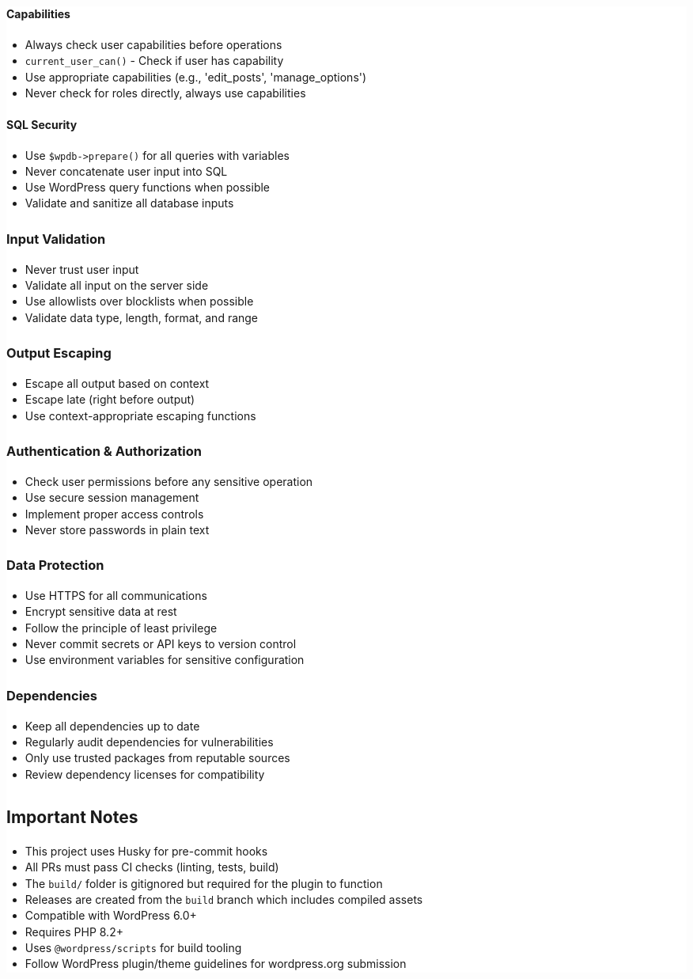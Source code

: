 #### Capabilities

-   Always check user capabilities before operations
-   `current_user_can()` - Check if user has capability
-   Use appropriate capabilities (e.g., 'edit_posts', 'manage_options')
-   Never check for roles directly, always use capabilities

#### SQL Security

-   Use `$wpdb->prepare()` for all queries with variables
-   Never concatenate user input into SQL
-   Use WordPress query functions when possible
-   Validate and sanitize all database inputs

### Input Validation

-   Never trust user input
-   Validate all input on the server side
-   Use allowlists over blocklists when possible
-   Validate data type, length, format, and range

### Output Escaping

-   Escape all output based on context
-   Escape late (right before output)
-   Use context-appropriate escaping functions

### Authentication & Authorization

-   Check user permissions before any sensitive operation
-   Use secure session management
-   Implement proper access controls
-   Never store passwords in plain text

### Data Protection

-   Use HTTPS for all communications
-   Encrypt sensitive data at rest
-   Follow the principle of least privilege
-   Never commit secrets or API keys to version control
-   Use environment variables for sensitive configuration

### Dependencies

-   Keep all dependencies up to date
-   Regularly audit dependencies for vulnerabilities
-   Only use trusted packages from reputable sources
-   Review dependency licenses for compatibility

## Important Notes

-   This project uses Husky for pre-commit hooks
-   All PRs must pass CI checks (linting, tests, build)
-   The `build/` folder is gitignored but required for the plugin to function
-   Releases are created from the `build` branch which includes compiled assets
-   Compatible with WordPress 6.0+
-   Requires PHP 8.2+
-   Uses `@wordpress/scripts` for build tooling
-   Follow WordPress plugin/theme guidelines for wordpress.org submission
